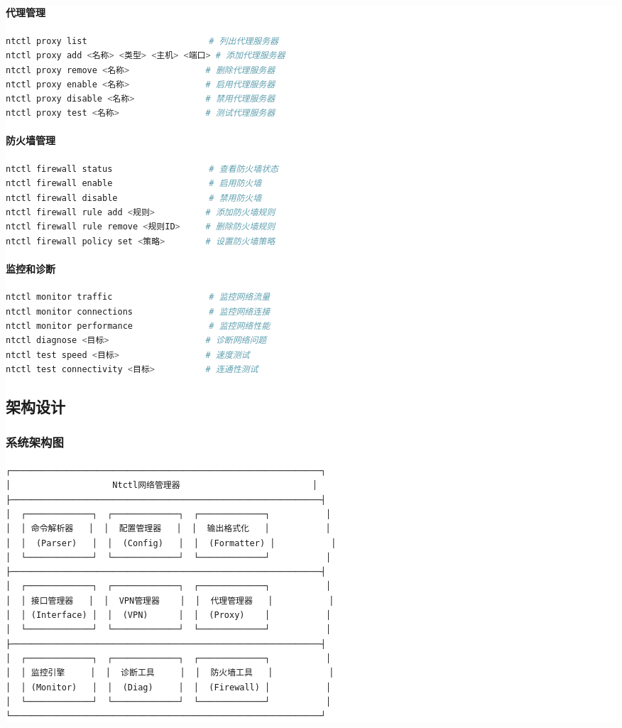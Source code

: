 #### 代理管理
```bash
ntctl proxy list                        # 列出代理服务器
ntctl proxy add <名称> <类型> <主机> <端口> # 添加代理服务器
ntctl proxy remove <名称>               # 删除代理服务器
ntctl proxy enable <名称>               # 启用代理服务器
ntctl proxy disable <名称>              # 禁用代理服务器
ntctl proxy test <名称>                 # 测试代理服务器
```

#### 防火墙管理
```bash
ntctl firewall status                   # 查看防火墙状态
ntctl firewall enable                   # 启用防火墙
ntctl firewall disable                  # 禁用防火墙
ntctl firewall rule add <规则>          # 添加防火墙规则
ntctl firewall rule remove <规则ID>     # 删除防火墙规则
ntctl firewall policy set <策略>        # 设置防火墙策略
```

#### 监控和诊断
```bash
ntctl monitor traffic                   # 监控网络流量
ntctl monitor connections               # 监控网络连接
ntctl monitor performance               # 监控网络性能
ntctl diagnose <目标>                   # 诊断网络问题
ntctl test speed <目标>                 # 速度测试
ntctl test connectivity <目标>          # 连通性测试
```

## 架构设计

### 系统架构图

```
┌─────────────────────────────────────────────────────────────┐
│                    Ntctl网络管理器                          │
├─────────────────────────────────────────────────────────────┤
│  ┌─────────────┐  ┌─────────────┐  ┌─────────────┐           │
│  │ 命令解析器   │  │  配置管理器   │  │  输出格式化   │           │
│  │  (Parser)   │  │  (Config)   │  │  (Formatter) │           │
│  └─────────────┘  └─────────────┘  └─────────────┘           │
├─────────────────────────────────────────────────────────────┤
│  ┌─────────────┐  ┌─────────────┐  ┌─────────────┐           │
│  │ 接口管理器   │  │  VPN管理器    │  │  代理管理器   │           │
│  │ (Interface) │  │  (VPN)      │  │  (Proxy)    │           │
│  └─────────────┘  └─────────────┘  └─────────────┘           │
├─────────────────────────────────────────────────────────────┤
│  ┌─────────────┐  ┌─────────────┐  ┌─────────────┐           │
│  │ 监控引擎     │  │  诊断工具     │  │  防火墙工具   │           │
│  │ (Monitor)   │  │  (Diag)     │  │  (Firewall) │           │
│  └─────────────┘  └─────────────┘  └─────────────┘           │
└─────────────────────────────────────────────────────────────┘
```

